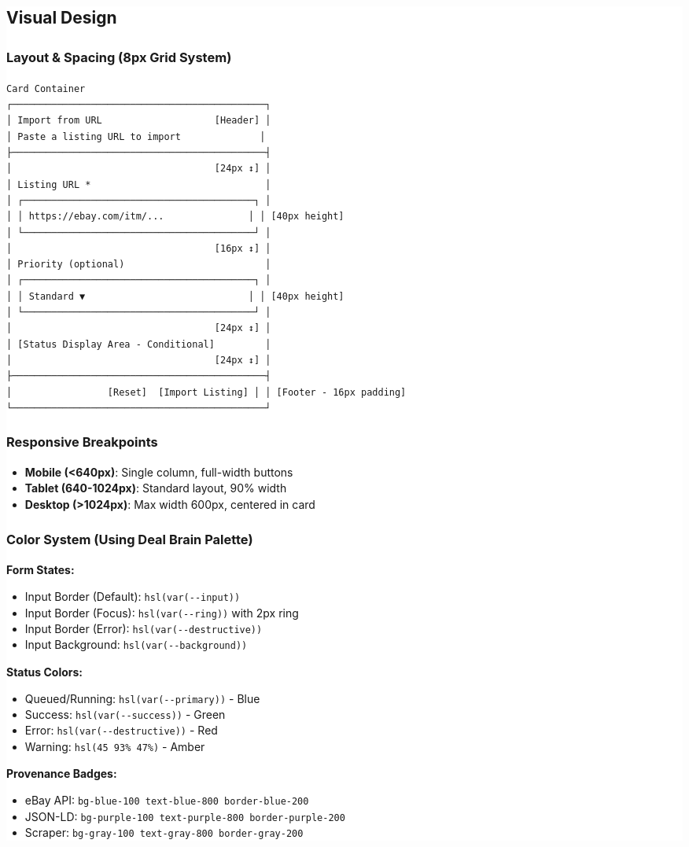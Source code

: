 ## Visual Design

### Layout & Spacing (8px Grid System)

```
Card Container
┌─────────────────────────────────────────────┐
│ Import from URL                    [Header] │
│ Paste a listing URL to import              │
├─────────────────────────────────────────────┤
│                                    [24px ↕] │
│ Listing URL *                               │
│ ┌─────────────────────────────────────────┐ │
│ │ https://ebay.com/itm/...               │ │ [40px height]
│ └─────────────────────────────────────────┘ │
│                                    [16px ↕] │
│ Priority (optional)                         │
│ ┌─────────────────────────────────────────┐ │
│ │ Standard ▼                             │ │ [40px height]
│ └─────────────────────────────────────────┘ │
│                                    [24px ↕] │
│ [Status Display Area - Conditional]         │
│                                    [24px ↕] │
├─────────────────────────────────────────────┤
│                 [Reset]  [Import Listing] │ │ [Footer - 16px padding]
└─────────────────────────────────────────────┘
```

### Responsive Breakpoints

- **Mobile (<640px)**: Single column, full-width buttons
- **Tablet (640-1024px)**: Standard layout, 90% width
- **Desktop (>1024px)**: Max width 600px, centered in card

### Color System (Using Deal Brain Palette)

**Form States:**
- Input Border (Default): `hsl(var(--input))`
- Input Border (Focus): `hsl(var(--ring))` with 2px ring
- Input Border (Error): `hsl(var(--destructive))`
- Input Background: `hsl(var(--background))`

**Status Colors:**
- Queued/Running: `hsl(var(--primary))` - Blue
- Success: `hsl(var(--success))` - Green
- Error: `hsl(var(--destructive))` - Red
- Warning: `hsl(45 93% 47%)` - Amber

**Provenance Badges:**
- eBay API: `bg-blue-100 text-blue-800 border-blue-200`
- JSON-LD: `bg-purple-100 text-purple-800 border-purple-200`
- Scraper: `bg-gray-100 text-gray-800 border-gray-200`
